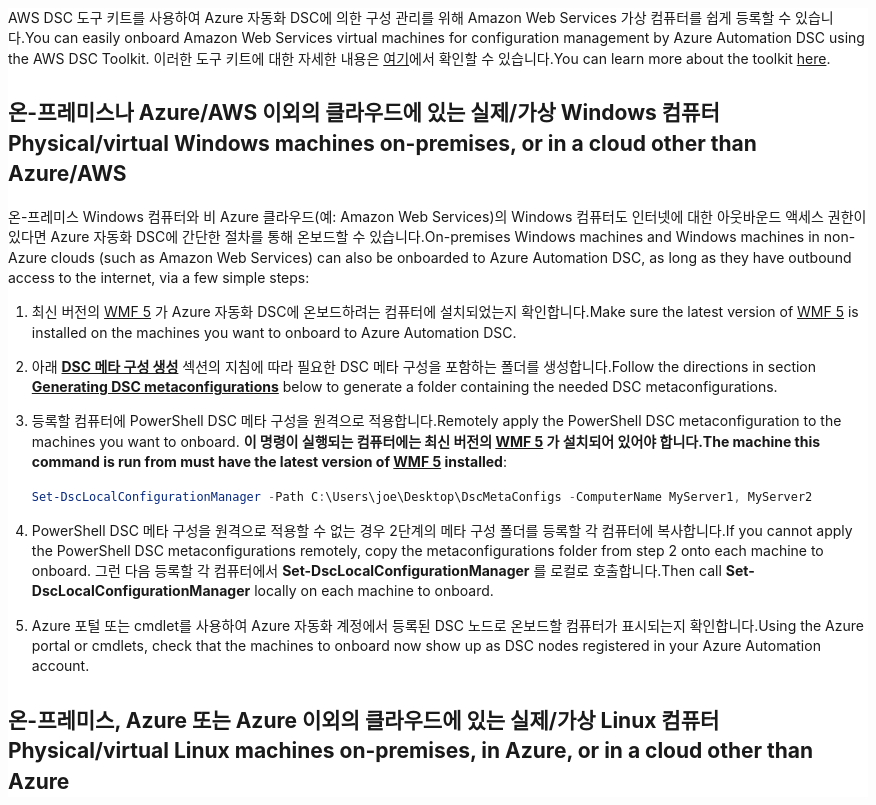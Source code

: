 <span data-ttu-id="9c493-147">AWS DSC 도구 키트를 사용하여 Azure 자동화 DSC에 의한 구성 관리를 위해 Amazon Web Services 가상 컴퓨터를 쉽게 등록할 수 있습니다.</span><span class="sxs-lookup"><span data-stu-id="9c493-147">You can easily onboard Amazon Web Services virtual machines for configuration management by Azure Automation DSC using the AWS DSC Toolkit.</span></span> <span data-ttu-id="9c493-148">이러한 도구 키트에 대한 자세한 내용은 [여기](https://blogs.msdn.microsoft.com/powershell/2016/04/20/aws-dsc-toolkit/)에서 확인할 수 있습니다.</span><span class="sxs-lookup"><span data-stu-id="9c493-148">You can learn more about the toolkit [here](https://blogs.msdn.microsoft.com/powershell/2016/04/20/aws-dsc-toolkit/).</span></span>

## <a name="physicalvirtual-windows-machines-on-premises-or-in-a-cloud-other-than-azureaws"></a><span data-ttu-id="9c493-149">온-프레미스나 Azure/AWS 이외의 클라우드에 있는 실제/가상 Windows 컴퓨터</span><span class="sxs-lookup"><span data-stu-id="9c493-149">Physical/virtual Windows machines on-premises, or in a cloud other than Azure/AWS</span></span>

<span data-ttu-id="9c493-150">온-프레미스 Windows 컴퓨터와 비 Azure 클라우드(예: Amazon Web Services)의 Windows 컴퓨터도 인터넷에 대한 아웃바운드 액세스 권한이 있다면 Azure 자동화 DSC에 간단한 절차를 통해 온보드할 수 있습니다.</span><span class="sxs-lookup"><span data-stu-id="9c493-150">On-premises Windows machines and Windows machines in non-Azure clouds (such as Amazon Web Services) can also be onboarded to Azure Automation DSC, as long as they have outbound access to the internet, via a few simple steps:</span></span>

1. <span data-ttu-id="9c493-151">최신 버전의 [WMF 5](http://aka.ms/wmf5latest) 가 Azure 자동화 DSC에 온보드하려는 컴퓨터에 설치되었는지 확인합니다.</span><span class="sxs-lookup"><span data-stu-id="9c493-151">Make sure the latest version of [WMF 5](http://aka.ms/wmf5latest) is installed on the machines you want to onboard to Azure Automation DSC.</span></span>
2. <span data-ttu-id="9c493-152">아래 [**DSC 메타 구성 생성**](#generating-dsc-metaconfigurations) 섹션의 지침에 따라 필요한 DSC 메타 구성을 포함하는 폴더를 생성합니다.</span><span class="sxs-lookup"><span data-stu-id="9c493-152">Follow the directions in section [**Generating DSC metaconfigurations**](#generating-dsc-metaconfigurations) below to generate a folder containing the needed DSC metaconfigurations.</span></span>
3. <span data-ttu-id="9c493-153">등록할 컴퓨터에 PowerShell DSC 메타 구성을 원격으로 적용합니다.</span><span class="sxs-lookup"><span data-stu-id="9c493-153">Remotely apply the PowerShell DSC metaconfiguration to the machines you want to onboard.</span></span> <span data-ttu-id="9c493-154">**이 명령이 실행되는 컴퓨터에는 최신 버전의 [WMF 5](http://aka.ms/wmf5latest) 가 설치되어 있어야 합니다.**</span><span class="sxs-lookup"><span data-stu-id="9c493-154">**The machine this command is run from must have the latest version of [WMF 5](http://aka.ms/wmf5latest) installed**:</span></span>

    ```powershell
    Set-DscLocalConfigurationManager -Path C:\Users\joe\Desktop\DscMetaConfigs -ComputerName MyServer1, MyServer2
    ```

4. <span data-ttu-id="9c493-155">PowerShell DSC 메타 구성을 원격으로 적용할 수 없는 경우 2단계의 메타 구성 폴더를 등록할 각 컴퓨터에 복사합니다.</span><span class="sxs-lookup"><span data-stu-id="9c493-155">If you cannot apply the PowerShell DSC metaconfigurations remotely, copy the metaconfigurations folder from step 2 onto each machine to onboard.</span></span> <span data-ttu-id="9c493-156">그런 다음 등록할 각 컴퓨터에서 **Set-DscLocalConfigurationManager** 를 로컬로 호출합니다.</span><span class="sxs-lookup"><span data-stu-id="9c493-156">Then call **Set-DscLocalConfigurationManager** locally on each machine to onboard.</span></span>
5. <span data-ttu-id="9c493-157">Azure 포털 또는 cmdlet를 사용하여 Azure 자동화 계정에서 등록된 DSC 노드로 온보드할 컴퓨터가 표시되는지 확인합니다.</span><span class="sxs-lookup"><span data-stu-id="9c493-157">Using the Azure portal or cmdlets, check that the machines to onboard now show up as DSC nodes registered in your Azure Automation account.</span></span>

## <a name="physicalvirtual-linux-machines-on-premises-in-azure-or-in-a-cloud-other-than-azure"></a><span data-ttu-id="9c493-158">온-프레미스, Azure 또는 Azure 이외의 클라우드에 있는 실제/가상 Linux 컴퓨터</span><span class="sxs-lookup"><span data-stu-id="9c493-158">Physical/virtual Linux machines on-premises, in Azure, or in a cloud other than Azure</span></span>
